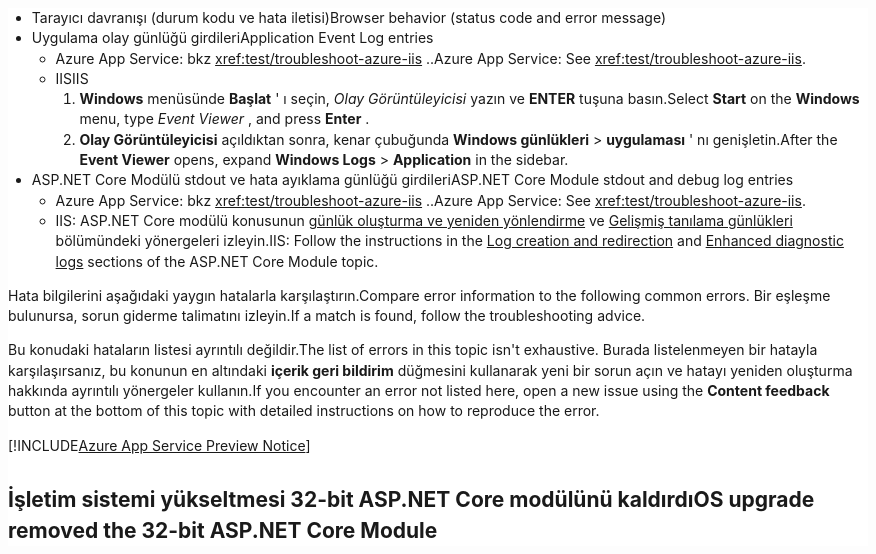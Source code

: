 * <span data-ttu-id="6e7e5-107">Tarayıcı davranışı (durum kodu ve hata iletisi)</span><span class="sxs-lookup"><span data-stu-id="6e7e5-107">Browser behavior (status code and error message)</span></span>
* <span data-ttu-id="6e7e5-108">Uygulama olay günlüğü girdileri</span><span class="sxs-lookup"><span data-stu-id="6e7e5-108">Application Event Log entries</span></span>
  * <span data-ttu-id="6e7e5-109">Azure App Service: bkz <xref:test/troubleshoot-azure-iis> ..</span><span class="sxs-lookup"><span data-stu-id="6e7e5-109">Azure App Service: See <xref:test/troubleshoot-azure-iis>.</span></span>
  * <span data-ttu-id="6e7e5-110">IIS</span><span class="sxs-lookup"><span data-stu-id="6e7e5-110">IIS</span></span>
    1. <span data-ttu-id="6e7e5-111">**Windows** menüsünde **Başlat** ' ı seçin, *Olay Görüntüleyicisi* yazın ve **ENTER** tuşuna basın.</span><span class="sxs-lookup"><span data-stu-id="6e7e5-111">Select **Start** on the **Windows** menu, type *Event Viewer* , and press **Enter** .</span></span>
    1. <span data-ttu-id="6e7e5-112">**Olay Görüntüleyicisi** açıldıktan sonra, kenar çubuğunda **Windows günlükleri** > **uygulaması** ' nı genişletin.</span><span class="sxs-lookup"><span data-stu-id="6e7e5-112">After the **Event Viewer** opens, expand **Windows Logs** > **Application** in the sidebar.</span></span>
* <span data-ttu-id="6e7e5-113">ASP.NET Core Modülü stdout ve hata ayıklama günlüğü girdileri</span><span class="sxs-lookup"><span data-stu-id="6e7e5-113">ASP.NET Core Module stdout and debug log entries</span></span>
  * <span data-ttu-id="6e7e5-114">Azure App Service: bkz <xref:test/troubleshoot-azure-iis> ..</span><span class="sxs-lookup"><span data-stu-id="6e7e5-114">Azure App Service: See <xref:test/troubleshoot-azure-iis>.</span></span>
  * <span data-ttu-id="6e7e5-115">IIS: ASP.NET Core modülü konusunun [günlük oluşturma ve yeniden yönlendirme](xref:host-and-deploy/aspnet-core-module#log-creation-and-redirection) ve [Gelişmiş tanılama günlükleri](xref:host-and-deploy/aspnet-core-module#enhanced-diagnostic-logs) bölümündeki yönergeleri izleyin.</span><span class="sxs-lookup"><span data-stu-id="6e7e5-115">IIS: Follow the instructions in the [Log creation and redirection](xref:host-and-deploy/aspnet-core-module#log-creation-and-redirection) and [Enhanced diagnostic logs](xref:host-and-deploy/aspnet-core-module#enhanced-diagnostic-logs) sections of the ASP.NET Core Module topic.</span></span>

<span data-ttu-id="6e7e5-116">Hata bilgilerini aşağıdaki yaygın hatalarla karşılaştırın.</span><span class="sxs-lookup"><span data-stu-id="6e7e5-116">Compare error information to the following common errors.</span></span> <span data-ttu-id="6e7e5-117">Bir eşleşme bulunursa, sorun giderme talimatını izleyin.</span><span class="sxs-lookup"><span data-stu-id="6e7e5-117">If a match is found, follow the troubleshooting advice.</span></span>

<span data-ttu-id="6e7e5-118">Bu konudaki hataların listesi ayrıntılı değildir.</span><span class="sxs-lookup"><span data-stu-id="6e7e5-118">The list of errors in this topic isn't exhaustive.</span></span> <span data-ttu-id="6e7e5-119">Burada listelenmeyen bir hatayla karşılaşırsanız, bu konunun en altındaki **içerik geri bildirim** düğmesini kullanarak yeni bir sorun açın ve hatayı yeniden oluşturma hakkında ayrıntılı yönergeler kullanın.</span><span class="sxs-lookup"><span data-stu-id="6e7e5-119">If you encounter an error not listed here, open a new issue using the **Content feedback** button at the bottom of this topic with detailed instructions on how to reproduce the error.</span></span>

[!INCLUDE[Azure App Service Preview Notice](../includes/azure-apps-preview-notice.md)]

## <a name="os-upgrade-removed-the-32-bit-aspnet-core-module"></a><span data-ttu-id="6e7e5-120">İşletim sistemi yükseltmesi 32-bit ASP.NET Core modülünü kaldırdı</span><span class="sxs-lookup"><span data-stu-id="6e7e5-120">OS upgrade removed the 32-bit ASP.NET Core Module</span></span>
